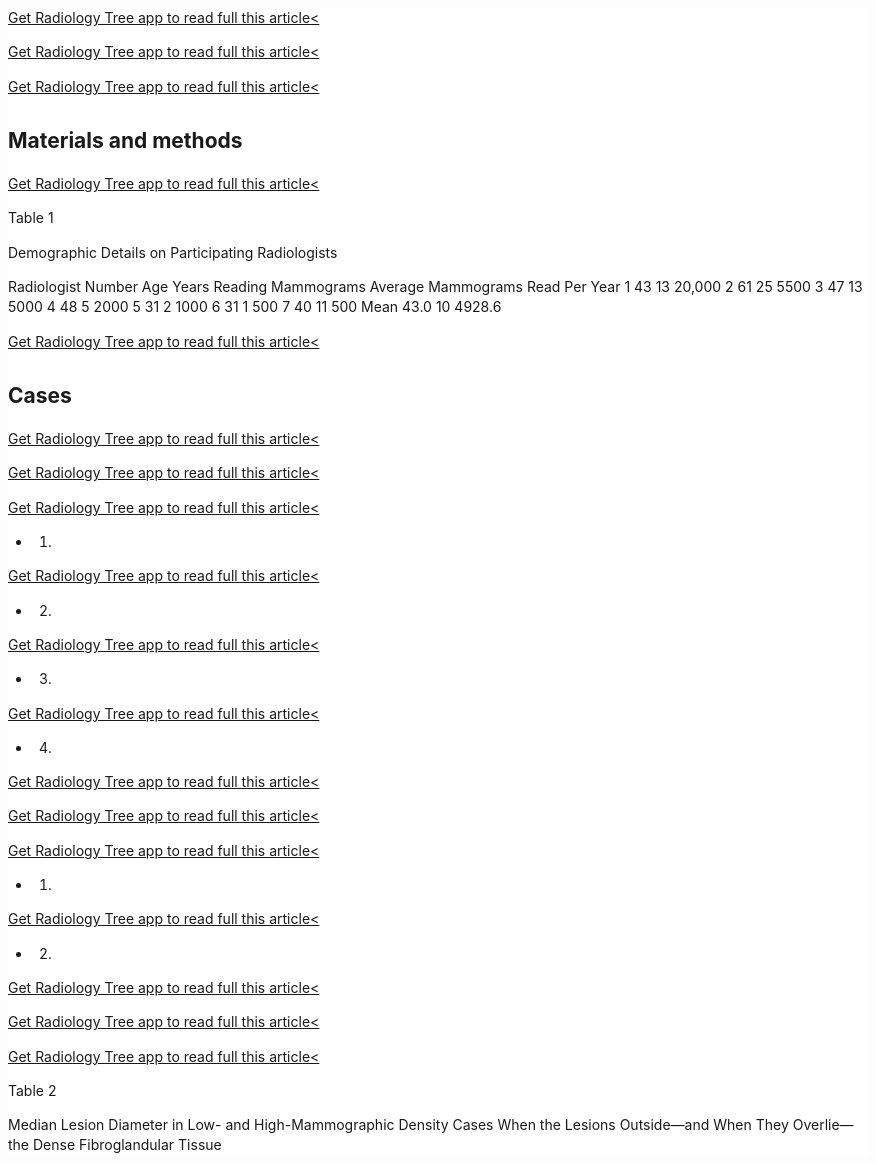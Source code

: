 [Get Radiology Tree app to read full this article<](https://clinicalpub.com/app)

[Get Radiology Tree app to read full this article<](https://clinicalpub.com/app)

[Get Radiology Tree app to read full this article<](https://clinicalpub.com/app)

## Materials and methods

[Get Radiology Tree app to read full this article<](https://clinicalpub.com/app)

Table 1


Demographic Details on Participating Radiologists


Radiologist Number Age Years Reading Mammograms Average Mammograms Read Per Year 1 43 13 20,000 2 61 25 5500 3 47 13 5000 4 48 5 2000 5 31 2 1000 6 31 1 500 7 40 11 500 Mean 43.0 10 4928.6

[Get Radiology Tree app to read full this article<](https://clinicalpub.com/app)

## Cases

[Get Radiology Tree app to read full this article<](https://clinicalpub.com/app)

[Get Radiology Tree app to read full this article<](https://clinicalpub.com/app)

[Get Radiology Tree app to read full this article<](https://clinicalpub.com/app)

- 1)
[Get Radiology Tree app to read full this article<](https://clinicalpub.com/app)

- 2)
[Get Radiology Tree app to read full this article<](https://clinicalpub.com/app)

- 3)
[Get Radiology Tree app to read full this article<](https://clinicalpub.com/app)

- 4)
[Get Radiology Tree app to read full this article<](https://clinicalpub.com/app)


[Get Radiology Tree app to read full this article<](https://clinicalpub.com/app)

[Get Radiology Tree app to read full this article<](https://clinicalpub.com/app)

- 1)
[Get Radiology Tree app to read full this article<](https://clinicalpub.com/app)

- 2)
[Get Radiology Tree app to read full this article<](https://clinicalpub.com/app)


[Get Radiology Tree app to read full this article<](https://clinicalpub.com/app)

[Get Radiology Tree app to read full this article<](https://clinicalpub.com/app)

Table 2


Median Lesion Diameter in Low- and High-Mammographic Density Cases When the Lesions Outside—and When They Overlie—the Dense Fibroglandular Tissue
